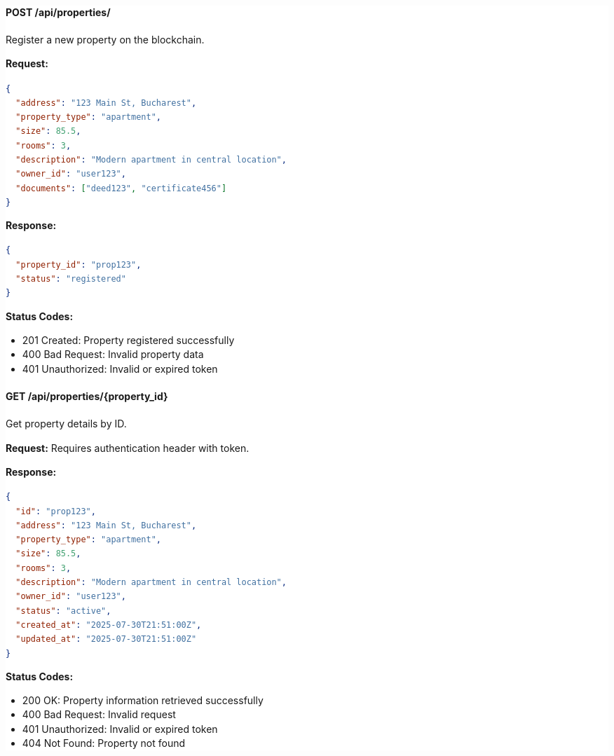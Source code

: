 #### POST /api/properties/

Register a new property on the blockchain.

**Request:**
```json
{
  "address": "123 Main St, Bucharest",
  "property_type": "apartment",
  "size": 85.5,
  "rooms": 3,
  "description": "Modern apartment in central location",
  "owner_id": "user123",
  "documents": ["deed123", "certificate456"]
}
```

**Response:**
```json
{
  "property_id": "prop123",
  "status": "registered"
}
```

**Status Codes:**
- 201 Created: Property registered successfully
- 400 Bad Request: Invalid property data
- 401 Unauthorized: Invalid or expired token

#### GET /api/properties/{property_id}

Get property details by ID.

**Request:**
Requires authentication header with token.

**Response:**
```json
{
  "id": "prop123",
  "address": "123 Main St, Bucharest",
  "property_type": "apartment",
  "size": 85.5,
  "rooms": 3,
  "description": "Modern apartment in central location",
  "owner_id": "user123",
  "status": "active",
  "created_at": "2025-07-30T21:51:00Z",
  "updated_at": "2025-07-30T21:51:00Z"
}
```

**Status Codes:**
- 200 OK: Property information retrieved successfully
- 400 Bad Request: Invalid request
- 401 Unauthorized: Invalid or expired token
- 404 Not Found: Property not found
